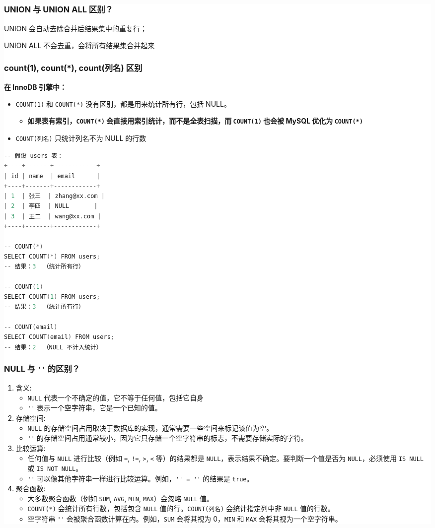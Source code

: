 ### UNION 与 UNION ALL 区别？

UNION 会自动去除合并后结果集中的重复行；

UNION ALL 不会去重，会将所有结果集合并起来



### count(1), count(*), count(列名) 区别

**在 InnoDB 引擎中：**

- `COUNT(1)` 和 `COUNT(*)` 没有区别，都是用来统计所有行，包括 NULL。
  - **如果表有索引，`COUNT(*)` 会直接用索引统计，而不是全表扫描，而 `COUNT(1)` 也会被 MySQL 优化为 `COUNT(*)`**

- `COUNT(列名)` 只统计列名不为 NULL 的行数

```go
-- 假设 users 表：
+----+-------+------------+
| id | name  | email      |
+----+-------+------------+
| 1  | 张三  | zhang@xx.com |
| 2  | 李四  | NULL       |
| 3  | 王二  | wang@xx.com |
+----+-------+------------+

-- COUNT(*)
SELECT COUNT(*) FROM users;
-- 结果：3  （统计所有行）

-- COUNT(1)
SELECT COUNT(1) FROM users;
-- 结果：3  （统计所有行）

-- COUNT(email)
SELECT COUNT(email) FROM users;
-- 结果：2  （NULL 不计入统计）
```



### NULL 与 `''` 的区别？

1. 含义:
   - `NULL` 代表一个不确定的值，它不等于任何值，包括它自身
   - `''` 表示一个空字符串，它是一个已知的值。
2. 存储空间:
   - `NULL` 的存储空间占用取决于数据库的实现，通常需要一些空间来标记该值为空。
   - `''` 的存储空间占用通常较小，因为它只存储一个空字符串的标志，不需要存储实际的字符。
3. 比较运算:
   - 任何值与 `NULL` 进行比较（例如 `=`, `!=`, `>`, `<` 等）的结果都是 `NULL`，表示结果不确定。要判断一个值是否为 `NULL`，必须使用 `IS NULL` 或 `IS NOT NULL`。
   - `''` 可以像其他字符串一样进行比较运算。例如，`'' = ''` 的结果是 `true`。
4. 聚合函数:
   - 大多数聚合函数（例如 `SUM`, `AVG`, `MIN`, `MAX`）会忽略 `NULL` 值。
   - `COUNT(*)` 会统计所有行数，包括包含 `NULL` 值的行。`COUNT(列名)` 会统计指定列中非 `NULL` 值的行数。
   - 空字符串 `''` 会被聚合函数计算在内。例如，`SUM` 会将其视为 0，`MIN` 和 `MAX` 会将其视为一个空字符串。
